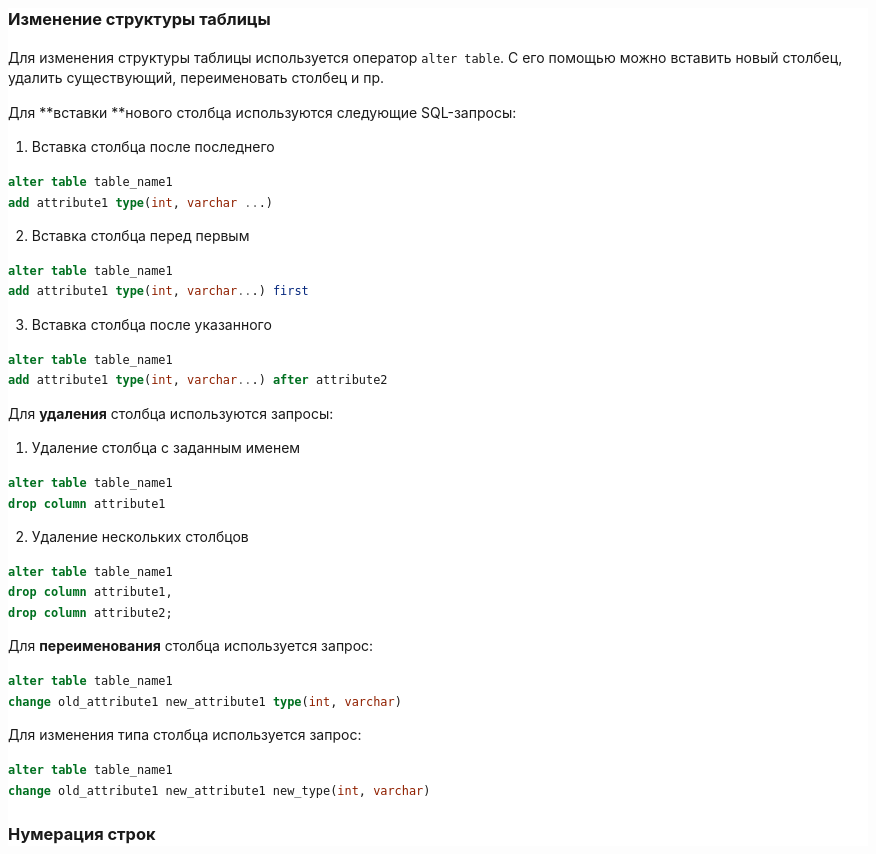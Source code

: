 ### Изменение структуры таблицы

Для изменения структуры таблицы используется оператор `alter table`. С его помощью можно вставить новый столбец, удалить существующий, переименовать столбец и пр.

Для **вставки **нового столбца используются следующие SQL-запросы:

1. Вставка столбца после последнего

```sql
alter table table_name1
add attribute1 type(int, varchar ...)
```

2. Вставка столбца перед первым

```sql
alter table table_name1
add attribute1 type(int, varchar...) first
```

3. Вставка столбца после указанного

```sql
alter table table_name1
add attribute1 type(int, varchar...) after attribute2
```

Для **удаления** столбца используются запросы:

1. Удаление столбца с заданным именем

```sql
alter table table_name1
drop column attribute1
```

2. Удаление нескольких столбцов

```sql
alter table table_name1
drop column attribute1,
drop column attribute2;
```

Для **переименования** столбца используется запрос:

```sql
alter table table_name1
change old_attribute1 new_attribute1 type(int, varchar)
```

Для изменения типа столбца используется запрос:

```sql
alter table table_name1
change old_attribute1 new_attribute1 new_type(int, varchar)
```

### Нумерация строк
